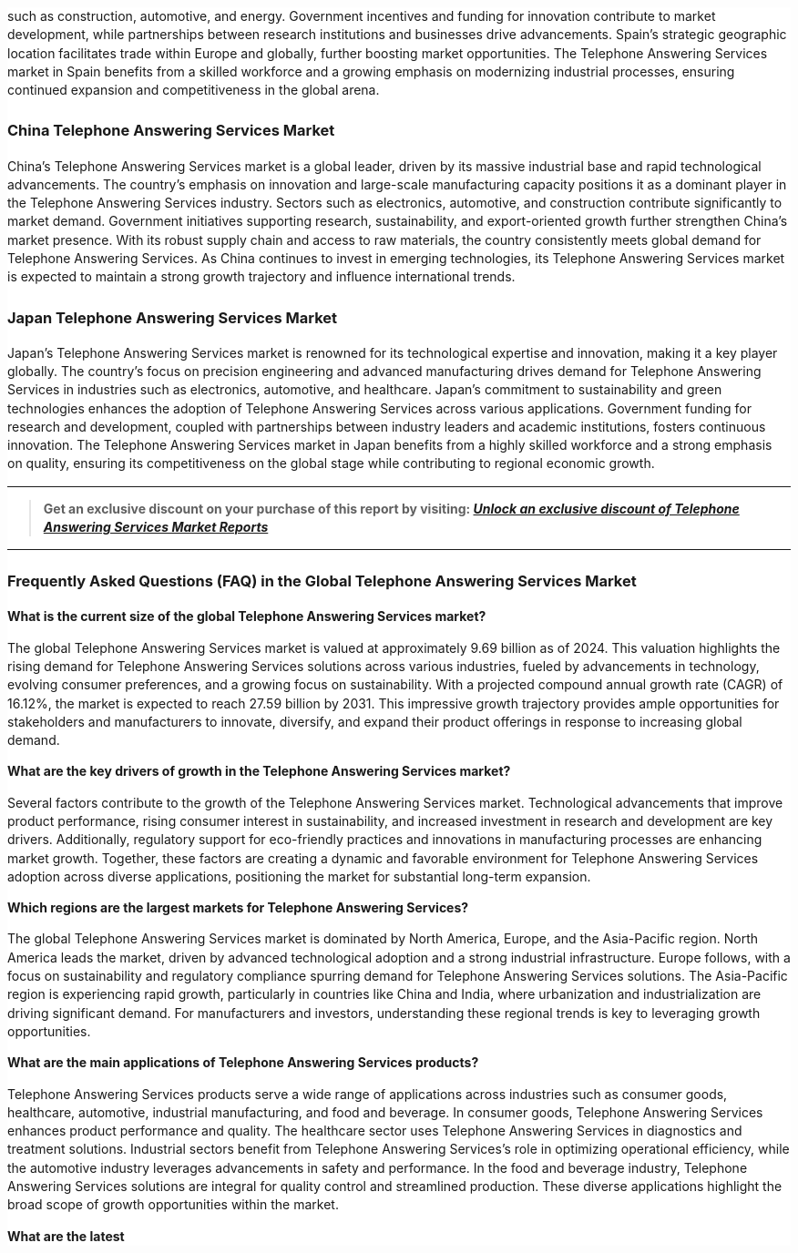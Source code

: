 such as construction, automotive, and energy. Government incentives and funding for innovation contribute to market development, while partnerships between research institutions and businesses drive advancements. Spain&rsquo;s strategic geographic location facilitates trade within Europe and globally, further boosting market opportunities. The Telephone Answering Services market in Spain benefits from a skilled workforce and a growing emphasis on modernizing industrial processes, ensuring continued expansion and competitiveness in the global arena.</p><h3>China Telephone Answering Services Market</h3><p>China&rsquo;s Telephone Answering Services market is a global leader, driven by its massive industrial base and rapid technological advancements. The country&rsquo;s emphasis on innovation and large-scale manufacturing capacity positions it as a dominant player in the Telephone Answering Services industry. Sectors such as electronics, automotive, and construction contribute significantly to market demand. Government initiatives supporting research, sustainability, and export-oriented growth further strengthen China&rsquo;s market presence. With its robust supply chain and access to raw materials, the country consistently meets global demand for Telephone Answering Services. As China continues to invest in emerging technologies, its Telephone Answering Services market is expected to maintain a strong growth trajectory and influence international trends.</p><h3>Japan Telephone Answering Services Market</h3><p>Japan&rsquo;s Telephone Answering Services market is renowned for its technological expertise and innovation, making it a key player globally. The country&rsquo;s focus on precision engineering and advanced manufacturing drives demand for Telephone Answering Services in industries such as electronics, automotive, and healthcare. Japan&rsquo;s commitment to sustainability and green technologies enhances the adoption of Telephone Answering Services across various applications. Government funding for research and development, coupled with partnerships between industry leaders and academic institutions, fosters continuous innovation. The Telephone Answering Services market in Japan benefits from a highly skilled workforce and a strong emphasis on quality, ensuring its competitiveness on the global stage while contributing to regional economic growth.</p><hr /><blockquote><p><strong>Get an exclusive discount on your purchase of this report by visiting: <em><a href="://marketresearchpulse.com/ask-for-discount/8856?utm_source=Github&amp;utm_medium=0116">Unlock an exclusive discount of Telephone Answering Services Market Reports</a></em>&nbsp;</strong></p></blockquote><hr /><h3>Frequently Asked Questions (FAQ) in the Global Telephone Answering Services Market</h3><p><strong>What is the current size of the global Telephone Answering Services market?</strong></p><p>The global Telephone Answering Services market is valued at approximately 9.69 billion as of 2024. This valuation highlights the rising demand for Telephone Answering Services solutions across various industries, fueled by advancements in technology, evolving consumer preferences, and a growing focus on sustainability. With a projected compound annual growth rate (CAGR) of 16.12%, the market is expected to reach 27.59 billion by 2031. This impressive growth trajectory provides ample opportunities for stakeholders and manufacturers to innovate, diversify, and expand their product offerings in response to increasing global demand.</p><p><strong>What are the key drivers of growth in the Telephone Answering Services market?</strong></p><p>Several factors contribute to the growth of the Telephone Answering Services market. Technological advancements that improve product performance, rising consumer interest in sustainability, and increased investment in research and development are key drivers. Additionally, regulatory support for eco-friendly practices and innovations in manufacturing processes are enhancing market growth. Together, these factors are creating a dynamic and favorable environment for Telephone Answering Services adoption across diverse applications, positioning the market for substantial long-term expansion.</p><p><strong>Which regions are the largest markets for Telephone Answering Services?</strong></p><p>The global Telephone Answering Services market is dominated by North America, Europe, and the Asia-Pacific region. North America leads the market, driven by advanced technological adoption and a strong industrial infrastructure. Europe follows, with a focus on sustainability and regulatory compliance spurring demand for Telephone Answering Services solutions. The Asia-Pacific region is experiencing rapid growth, particularly in countries like China and India, where urbanization and industrialization are driving significant demand. For manufacturers and investors, understanding these regional trends is key to leveraging growth opportunities.</p><p><strong>What are the main applications of Telephone Answering Services products?</strong></p><p>Telephone Answering Services products serve a wide range of applications across industries such as consumer goods, healthcare, automotive, industrial manufacturing, and food and beverage. In consumer goods, Telephone Answering Services enhances product performance and quality. The healthcare sector uses Telephone Answering Services in diagnostics and treatment solutions. Industrial sectors benefit from Telephone Answering Services&rsquo;s role in optimizing operational efficiency, while the automotive industry leverages advancements in safety and performance. In the food and beverage industry, Telephone Answering Services solutions are integral for quality control and streamlined production. These diverse applications highlight the broad scope of growth opportunities within the market.</p><p><strong>What are the latest